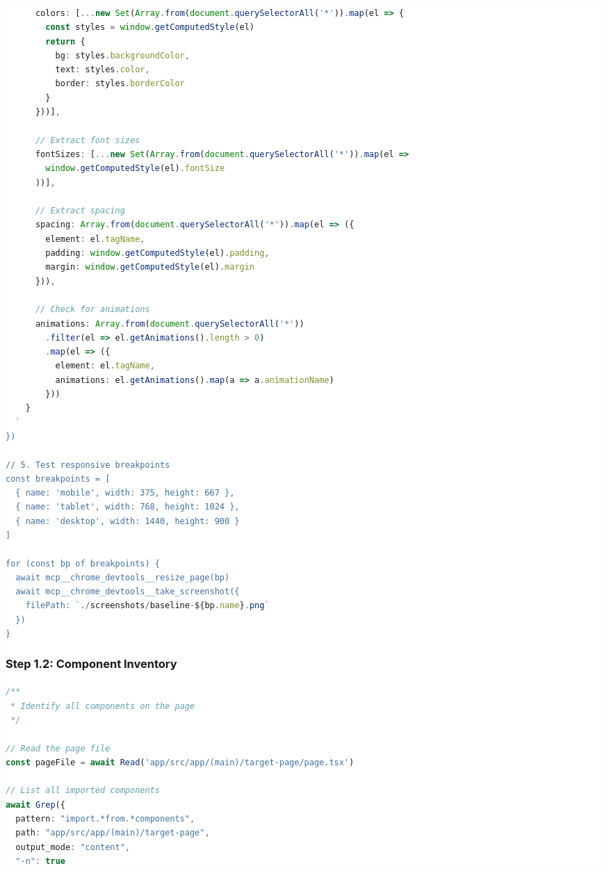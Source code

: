 ```typescript
      colors: [...new Set(Array.from(document.querySelectorAll('*')).map(el => {
        const styles = window.getComputedStyle(el)
        return {
          bg: styles.backgroundColor,
          text: styles.color,
          border: styles.borderColor
        }
      }))],

      // Extract font sizes
      fontSizes: [...new Set(Array.from(document.querySelectorAll('*')).map(el =>
        window.getComputedStyle(el).fontSize
      ))],

      // Extract spacing
      spacing: Array.from(document.querySelectorAll('*')).map(el => ({
        element: el.tagName,
        padding: window.getComputedStyle(el).padding,
        margin: window.getComputedStyle(el).margin
      })),

      // Check for animations
      animations: Array.from(document.querySelectorAll('*'))
        .filter(el => el.getAnimations().length > 0)
        .map(el => ({
          element: el.tagName,
          animations: el.getAnimations().map(a => a.animationName)
        }))
    }
  `
})

// 5. Test responsive breakpoints
const breakpoints = [
  { name: 'mobile', width: 375, height: 667 },
  { name: 'tablet', width: 768, height: 1024 },
  { name: 'desktop', width: 1440, height: 900 }
]

for (const bp of breakpoints) {
  await mcp__chrome_devtools__resize_page(bp)
  await mcp__chrome_devtools__take_screenshot({
    filePath: `./screenshots/baseline-${bp.name}.png`
  })
}
```

### Step 1.2: Component Inventory

```typescript
/**
 * Identify all components on the page
 */

// Read the page file
const pageFile = await Read('app/src/app/(main)/target-page/page.tsx')

// List all imported components
await Grep({
  pattern: "import.*from.*components",
  path: "app/src/app/(main)/target-page",
  output_mode: "content",
  "-n": true
```